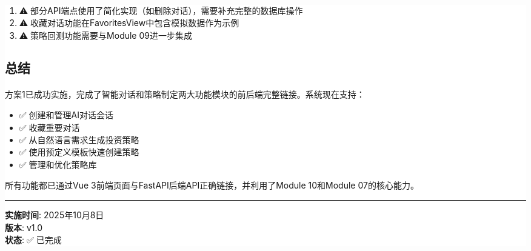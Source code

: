 1. ⚠️ 部分API端点使用了简化实现（如删除对话），需要补充完整的数据库操作
2. ⚠️ 收藏对话功能在FavoritesView中包含模拟数据作为示例
3. ⚠️ 策略回测功能需要与Module 09进一步集成

## 总结

方案1已成功实施，完成了智能对话和策略制定两大功能模块的前后端完整链接。系统现在支持：

- ✅ 创建和管理AI对话会话
- ✅ 收藏重要对话
- ✅ 从自然语言需求生成投资策略
- ✅ 使用预定义模板快速创建策略
- ✅ 管理和优化策略库

所有功能都已通过Vue 3前端页面与FastAPI后端API正确链接，并利用了Module 10和Module 07的核心能力。

---

**实施时间**: 2025年10月8日  
**版本**: v1.0  
**状态**: ✅ 已完成







